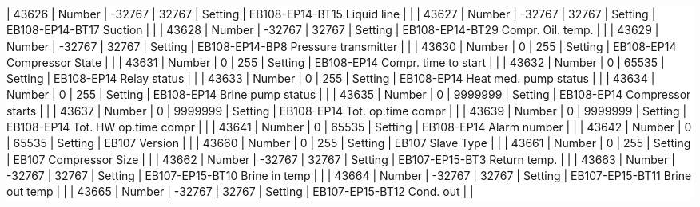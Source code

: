| 43626           | Number    | -32767      | 32767      | Setting | EB108-EP14-BT15 Liquid line                              |                                                                                                                                                                    |
| 43627           | Number    | -32767      | 32767      | Setting | EB108-EP14-BT17 Suction                                  |                                                                                                                                                                    |
| 43628           | Number    | -32767      | 32767      | Setting | EB108-EP14-BT29 Compr. Oil. temp.                        |                                                                                                                                                                    |
| 43629           | Number    | -32767      | 32767      | Setting | EB108-EP14-BP8 Pressure transmitter                      |                                                                                                                                                                    |
| 43630           | Number    | 0           | 255        | Setting | EB108-EP14 Compressor State                              |                                                                                                                                                                    |
| 43631           | Number    | 0           | 255        | Setting | EB108-EP14 Compr. time to start                          |                                                                                                                                                                    |
| 43632           | Number    | 0           | 65535      | Setting | EB108-EP14 Relay status                                  |                                                                                                                                                                    |
| 43633           | Number    | 0           | 255        | Setting | EB108-EP14 Heat med. pump status                         |                                                                                                                                                                    |
| 43634           | Number    | 0           | 255        | Setting | EB108-EP14 Brine pump status                             |                                                                                                                                                                    |
| 43635           | Number    | 0           | 9999999    | Setting | EB108-EP14 Compressor starts                             |                                                                                                                                                                    |
| 43637           | Number    | 0           | 9999999    | Setting | EB108-EP14 Tot. op.time compr                            |                                                                                                                                                                    |
| 43639           | Number    | 0           | 9999999    | Setting | EB108-EP14 Tot. HW op.time compr                         |                                                                                                                                                                    |
| 43641           | Number    | 0           | 65535      | Setting | EB108-EP14 Alarm number                                  |                                                                                                                                                                    |
| 43642           | Number    | 0           | 65535      | Setting | EB107 Version                                            |                                                                                                                                                                    |
| 43660           | Number    | 0           | 255        | Setting | EB107 Slave Type                                         |                                                                                                                                                                    |
| 43661           | Number    | 0           | 255        | Setting | EB107 Compressor Size                                    |                                                                                                                                                                    |
| 43662           | Number    | -32767      | 32767      | Setting | EB107-EP15-BT3 Return temp.                              |                                                                                                                                                                    |
| 43663           | Number    | -32767      | 32767      | Setting | EB107-EP15-BT10 Brine in temp                            |                                                                                                                                                                    |
| 43664           | Number    | -32767      | 32767      | Setting | EB107-EP15-BT11 Brine out temp                           |                                                                                                                                                                    |
| 43665           | Number    | -32767      | 32767      | Setting | EB107-EP15-BT12 Cond. out                                |                                                                                                                                                                    |